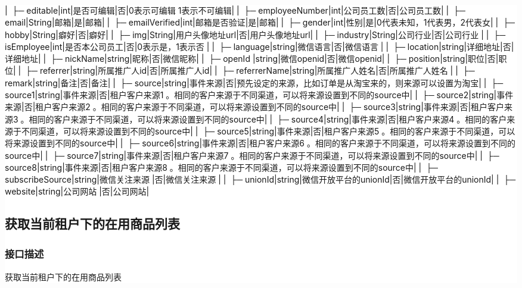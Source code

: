 |&nbsp;&nbsp;├─ editable|int|是否可编辑|否|0表示可编辑  1表示不可编辑|
|&nbsp;&nbsp;├─ employeeNumber|int|公司员工数|否|公司员工数|
|&nbsp;&nbsp;├─ email|String|邮箱|是|邮箱|
|&nbsp;&nbsp;├─ emailVerified|int|邮箱是否验证|是|邮箱|
|&nbsp;&nbsp;├─ gender|int|性别|是|0代表未知，1代表男，2代表女|
|&nbsp;&nbsp;├─ hobby|String|癖好|否|癖好|
|&nbsp;&nbsp;├─ img|String|用户头像地址url|否|用户头像地址url|
|&nbsp;&nbsp;├─ industry|String|公司行业|否|公司行业	|
|&nbsp;&nbsp;├─ isEmployee|int|是否本公司员工|否|0表示是，1表示否	|
|&nbsp;&nbsp;├─ language|string|微信语言|否|微信语言		|
|&nbsp;&nbsp;├─ location|string|详细地址|否|详细地址|
|&nbsp;&nbsp;├─ nickName|string|昵称|否|微信昵称|
|&nbsp;&nbsp;├─ openId	|string|微信openid|否|微信openid|
|&nbsp;&nbsp;├─ position|string|职位|否|职位|
|&nbsp;&nbsp;├─ referrer|string|所属推广人id|否|所属推广人id|
|&nbsp;&nbsp;├─ referrerName|string|所属推广人姓名|否|所属推广人姓名	|
|&nbsp;&nbsp;├─ remark|string|备注|否|备注|
|&nbsp;&nbsp;├─ source|string|事件来源|否|预先设定的来源，比如订单是从淘宝来的，则来源可以设置为淘宝|
|&nbsp;&nbsp;├─ source1|string|事件来源|否|租户客户来源1 。相同的客户来源于不同渠道，可以将来源设置到不同的source中|
|&nbsp;&nbsp;├─ source2|string|事件来源|否|租户客户来源2 。相同的客户来源于不同渠道，可以将来源设置到不同的source中|
|&nbsp;&nbsp;├─ source3|string|事件来源|否|租户客户来源3 。相同的客户来源于不同渠道，可以将来源设置到不同的source中|
|&nbsp;&nbsp;├─ source4|string|事件来源|否|租户客户来源4 。相同的客户来源于不同渠道，可以将来源设置到不同的source中|
|&nbsp;&nbsp;├─ source5|string|事件来源|否|租户客户来源5 。相同的客户来源于不同渠道，可以将来源设置到不同的source中|
|&nbsp;&nbsp;├─ source6|string|事件来源|否|租户客户来源6 。相同的客户来源于不同渠道，可以将来源设置到不同的source中|
|&nbsp;&nbsp;├─ source7|string|事件来源|否|租户客户来源7 。相同的客户来源于不同渠道，可以将来源设置到不同的source中|
|&nbsp;&nbsp;├─ source8|string|事件来源|否|租户客户来源8 。相同的客户来源于不同渠道，可以将来源设置到不同的source中|
|&nbsp;&nbsp;├─ subscribeSource|string|微信关注来源	|否|微信关注来源	|
|&nbsp;&nbsp;├─ unionId|string|微信开放平台的unionId|否|微信开放平台的unionId|
|&nbsp;&nbsp;├─ website|string|公司网站	|否|公司网站|


## 获取当前租户下的在用商品列表
### 接口描述
获取当前租户下的在用商品列表
